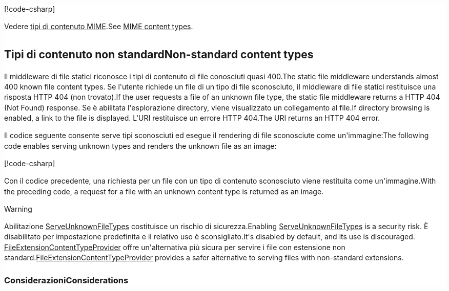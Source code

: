 [!code-csharp[](static-files/samples/1x/StartupFileExtensionContentTypeProvider.cs?name=snippet_ConfigureMethod&highlight=3-12,19)]

<span data-ttu-id="0ed37-218">Vedere [tipi di contenuto MIME](http://www.iana.org/assignments/media-types/media-types.xhtml).</span><span class="sxs-lookup"><span data-stu-id="0ed37-218">See [MIME content types](http://www.iana.org/assignments/media-types/media-types.xhtml).</span></span>

## <a name="non-standard-content-types"></a><span data-ttu-id="0ed37-219">Tipi di contenuto non standard</span><span class="sxs-lookup"><span data-stu-id="0ed37-219">Non-standard content types</span></span>

<span data-ttu-id="0ed37-220">Il middleware di file statici riconosce i tipi di contenuto di file conosciuti quasi 400.</span><span class="sxs-lookup"><span data-stu-id="0ed37-220">The static file middleware understands almost 400 known file content types.</span></span> <span data-ttu-id="0ed37-221">Se l'utente richiede un file di un tipo di file sconosciuto, il middleware di file statici restituisce una risposta HTTP 404 (non trovato).</span><span class="sxs-lookup"><span data-stu-id="0ed37-221">If the user requests a file of an unknown file type, the static file middleware returns a HTTP 404 (Not Found) response.</span></span> <span data-ttu-id="0ed37-222">Se è abilitata l'esplorazione directory, viene visualizzato un collegamento al file.</span><span class="sxs-lookup"><span data-stu-id="0ed37-222">If directory browsing is enabled, a link to the file is displayed.</span></span> <span data-ttu-id="0ed37-223">L'URI restituisce un errore HTTP 404.</span><span class="sxs-lookup"><span data-stu-id="0ed37-223">The URI returns an HTTP 404 error.</span></span>

<span data-ttu-id="0ed37-224">Il codice seguente consente serve tipi sconosciuti ed esegue il rendering di file sconosciute come un'immagine:</span><span class="sxs-lookup"><span data-stu-id="0ed37-224">The following code enables serving unknown types and renders the unknown file as an image:</span></span>

[!code-csharp[](static-files/samples/1x/StartupServeUnknownFileTypes.cs?name=snippet_ConfigureMethod)]

<span data-ttu-id="0ed37-225">Con il codice precedente, una richiesta per un file con un tipo di contenuto sconosciuto viene restituita come un'immagine.</span><span class="sxs-lookup"><span data-stu-id="0ed37-225">With the preceding code, a request for a file with an unknown content type is returned as an image.</span></span>

> [!WARNING]
> <span data-ttu-id="0ed37-226">Abilitazione [ServeUnknownFileTypes](/dotnet/api/microsoft.aspnetcore.builder.staticfileoptions.serveunknownfiletypes#Microsoft_AspNetCore_Builder_StaticFileOptions_ServeUnknownFileTypes) costituisce un rischio di sicurezza.</span><span class="sxs-lookup"><span data-stu-id="0ed37-226">Enabling [ServeUnknownFileTypes](/dotnet/api/microsoft.aspnetcore.builder.staticfileoptions.serveunknownfiletypes#Microsoft_AspNetCore_Builder_StaticFileOptions_ServeUnknownFileTypes) is a security risk.</span></span> <span data-ttu-id="0ed37-227">È disabilitato per impostazione predefinita e il relativo uso è sconsigliato.</span><span class="sxs-lookup"><span data-stu-id="0ed37-227">It's disabled by default, and its use is discouraged.</span></span> <span data-ttu-id="0ed37-228">[FileExtensionContentTypeProvider](#fileextensioncontenttypeprovider) offre un'alternativa più sicura per servire i file con estensione non standard.</span><span class="sxs-lookup"><span data-stu-id="0ed37-228">[FileExtensionContentTypeProvider](#fileextensioncontenttypeprovider) provides a safer alternative to serving files with non-standard extensions.</span></span>

### <a name="considerations"></a><span data-ttu-id="0ed37-229">Considerazioni</span><span class="sxs-lookup"><span data-stu-id="0ed37-229">Considerations</span></span>
